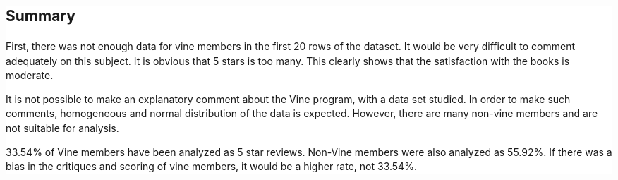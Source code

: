 ## Summary
First, there was not enough data for vine members in the first 20 rows of the dataset. It would be very difficult to comment adequately on this subject.
It is obvious that 5 stars is too many. This clearly shows that the satisfaction with the books is moderate.

It is not possible to make an explanatory comment about the Vine program, with a data set studied. In order to make such comments, homogeneous and normal distribution of the data is expected. However, there are many non-vine members and are not suitable for analysis.

33.54% of Vine members have been analyzed as 5 star reviews. Non-Vine members were also analyzed as 55.92%. If there was a bias in the critiques and scoring of vine members, it would be a higher rate, not 33.54%.
























